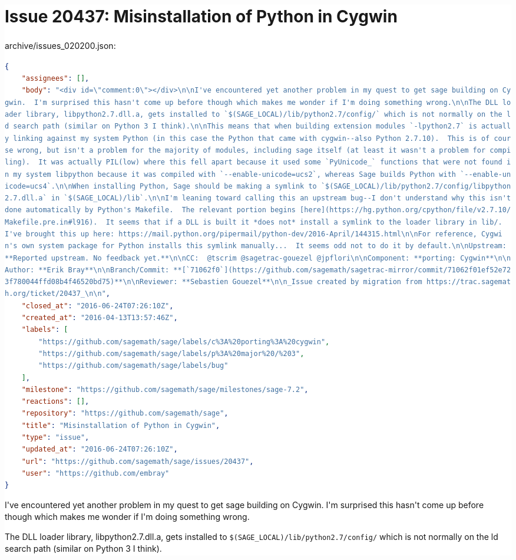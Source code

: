 # Issue 20437: Misinstallation of Python in Cygwin

archive/issues_020200.json:
```json
{
    "assignees": [],
    "body": "<div id=\"comment:0\"></div>\n\nI've encountered yet another problem in my quest to get sage building on Cygwin.  I'm surprised this hasn't come up before though which makes me wonder if I'm doing something wrong.\n\nThe DLL loader library, libpython2.7.dll.a, gets installed to `$(SAGE_LOCAL)/lib/python2.7/config/` which is not normally on the ld search path (similar on Python 3 I think).\n\nThis means that when building extension modules `-lpython2.7` is actually linking against my system Python (in this case the Python that came with cygwin--also Python 2.7.10).  This is of course wrong, but isn't a problem for the majority of modules, including sage itself (at least it wasn't a problem for compiling).  It was actually PIL(low) where this fell apart because it used some `PyUnicode_` functions that were not found in my system libpython because it was compiled with `--enable-unicode=ucs2`, whereas Sage builds Python with `--enable-unicode=ucs4`.\n\nWhen installing Python, Sage should be making a symlink to `$(SAGE_LOCAL)/lib/python2.7/config/libpython2.7.dll.a` in `$(SAGE_LOCAL)/lib`.\n\nI'm leaning toward calling this an upstream bug--I don't understand why this isn't done automatically by Python's Makefile.  The relevant portion begins [here](https://hg.python.org/cpython/file/v2.7.10/Makefile.pre.in#l916).  It seems that if a DLL is built it *does not* install a symlink to the loader library in lib/.  I've brought this up here: https://mail.python.org/pipermail/python-dev/2016-April/144315.html\n\nFor reference, Cygwin's own system package for Python installs this symlink manually...  It seems odd not to do it by default.\n\nUpstream: **Reported upstream. No feedback yet.**\n\nCC:  @tscrim @sagetrac-gouezel @jpflori\n\nComponent: **porting: Cygwin**\n\nAuthor: **Erik Bray**\n\nBranch/Commit: **[`71062f0`](https://github.com/sagemath/sagetrac-mirror/commit/71062f01ef52e723f780044ffd08b4f46520bd75)**\n\nReviewer: **Sebastien Gouezel**\n\n_Issue created by migration from https://trac.sagemath.org/ticket/20437_\n\n",
    "closed_at": "2016-06-24T07:26:10Z",
    "created_at": "2016-04-13T13:57:46Z",
    "labels": [
        "https://github.com/sagemath/sage/labels/c%3A%20porting%3A%20cygwin",
        "https://github.com/sagemath/sage/labels/p%3A%20major%20/%203",
        "https://github.com/sagemath/sage/labels/bug"
    ],
    "milestone": "https://github.com/sagemath/sage/milestones/sage-7.2",
    "reactions": [],
    "repository": "https://github.com/sagemath/sage",
    "title": "Misinstallation of Python in Cygwin",
    "type": "issue",
    "updated_at": "2016-06-24T07:26:10Z",
    "url": "https://github.com/sagemath/sage/issues/20437",
    "user": "https://github.com/embray"
}
```
<div id="comment:0"></div>

I've encountered yet another problem in my quest to get sage building on Cygwin.  I'm surprised this hasn't come up before though which makes me wonder if I'm doing something wrong.

The DLL loader library, libpython2.7.dll.a, gets installed to `$(SAGE_LOCAL)/lib/python2.7/config/` which is not normally on the ld search path (similar on Python 3 I think).
